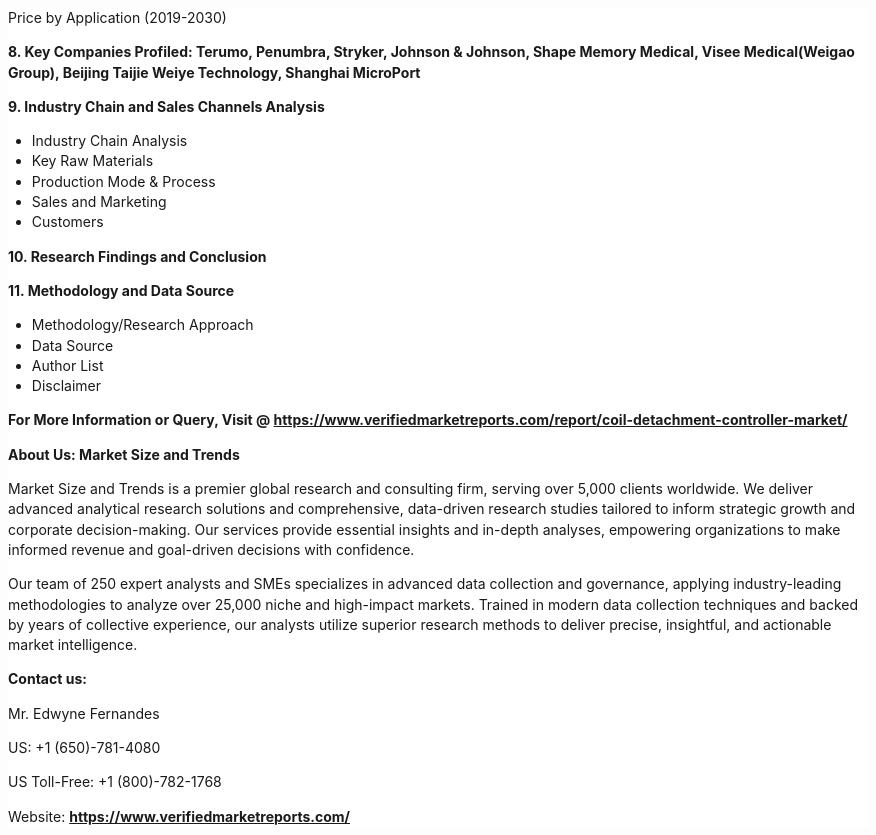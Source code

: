 Price by Application (2019-2030)</li></ul><p><strong>8. Key Companies Profiled: Terumo, Penumbra, Stryker, Johnson & Johnson, Shape Memory Medical, Visee Medical(Weigao Group), Beijing Taijie Weiye Technology, Shanghai MicroPort</strong></p><p><strong>9. Industry Chain and Sales Channels Analysis</strong></p><ul><li>Industry Chain Analysis</li><li>Key Raw Materials</li><li>Production Mode &amp; Process</li><li>Sales and Marketing</li><li>Customers</li></ul><p><strong>10. Research Findings and Conclusion</strong></p><p><strong>11. Methodology and Data Source</strong></p><ul><li>Methodology/Research Approach</li><li>Data Source</li><li>Author List</li><li>Disclaimer</li></ul></p><p><strong>For More Information or Query, Visit @ <a href="https://www.verifiedmarketreports.com/report/coil-detachment-controller-market/">https://www.verifiedmarketreports.com/report/coil-detachment-controller-market/</a></strong></p><p><strong>About Us: Market Size and Trends</strong></p><p>Market Size and Trends is a premier global research and consulting firm, serving over 5,000 clients worldwide. We deliver advanced analytical research solutions and comprehensive, data-driven research studies tailored to inform strategic growth and corporate decision-making. Our services provide essential insights and in-depth analyses, empowering organizations to make informed revenue and goal-driven decisions with confidence.</p><p>Our team of 250 expert analysts and SMEs specializes in advanced data collection and governance, applying industry-leading methodologies to analyze over 25,000 niche and high-impact markets. Trained in modern data collection techniques and backed by years of collective experience, our analysts utilize superior research methods to deliver precise, insightful, and actionable market intelligence.</p><p><strong>Contact us:</strong></p><p>Mr. Edwyne Fernandes</p><p>US: +1 (650)-781-4080</p><p>US Toll-Free: +1 (800)-782-1768</p><p>Website: <strong><a href="https://www.verifiedmarketreports.com/">https://www.verifiedmarketreports.com/</a></strong></p>
